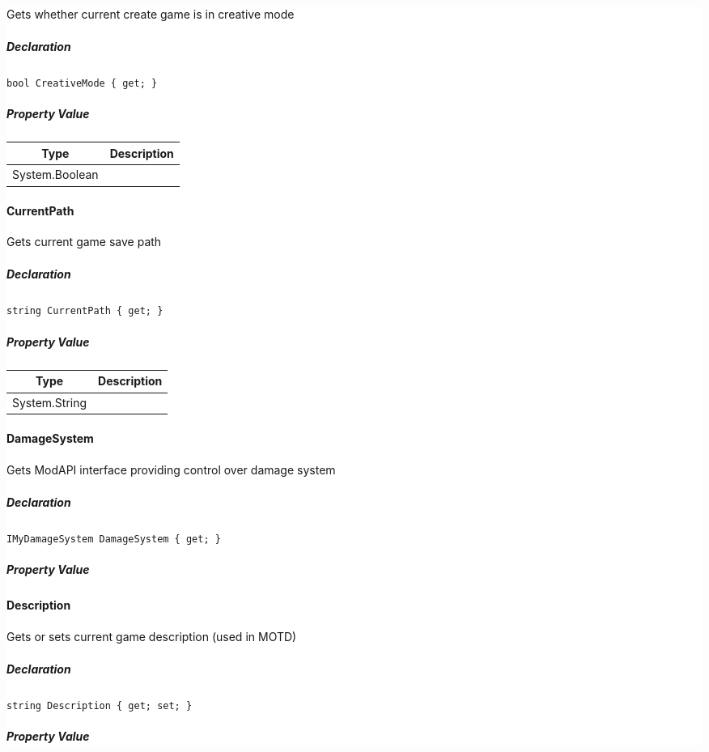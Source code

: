 Gets whether current create game is in creative mode

##### Declaration

```
bool CreativeMode { get; }
```

##### Property Value

| Type | Description |
| --- | --- |
| System.Boolean |     |

#### [](#VRage_Game_ModAPI_IMySession_CurrentPath)CurrentPath

Gets current game save path

##### Declaration

```
string CurrentPath { get; }
```

##### Property Value

| Type | Description |
| --- | --- |
| System.String |     |

#### [](#VRage_Game_ModAPI_IMySession_DamageSystem)DamageSystem

Gets ModAPI interface providing control over damage system

##### Declaration

```
IMyDamageSystem DamageSystem { get; }
```

##### Property Value

#### [](#VRage_Game_ModAPI_IMySession_Description)Description

Gets or sets current game description (used in MOTD)

##### Declaration

```
string Description { get; set; }
```

##### Property Value
